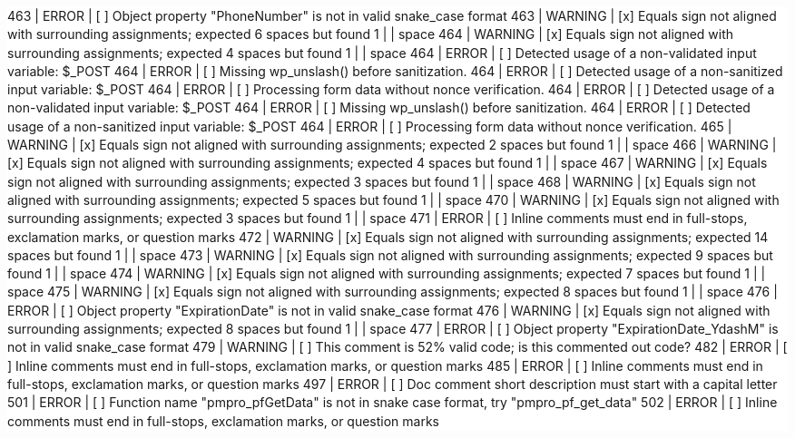  463 | ERROR   | [ ] Object property "PhoneNumber" is not in valid snake_case format
 463 | WARNING | [x] Equals sign not aligned with surrounding assignments; expected 6 spaces but found 1
     |         |     space
 464 | WARNING | [x] Equals sign not aligned with surrounding assignments; expected 4 spaces but found 1
     |         |     space
 464 | ERROR   | [ ] Detected usage of a non-validated input variable: $_POST
 464 | ERROR   | [ ] Missing wp_unslash() before sanitization.
 464 | ERROR   | [ ] Detected usage of a non-sanitized input variable: $_POST
 464 | ERROR   | [ ] Processing form data without nonce verification.
 464 | ERROR   | [ ] Detected usage of a non-validated input variable: $_POST
 464 | ERROR   | [ ] Missing wp_unslash() before sanitization.
 464 | ERROR   | [ ] Detected usage of a non-sanitized input variable: $_POST
 464 | ERROR   | [ ] Processing form data without nonce verification.
 465 | WARNING | [x] Equals sign not aligned with surrounding assignments; expected 2 spaces but found 1
     |         |     space
 466 | WARNING | [x] Equals sign not aligned with surrounding assignments; expected 4 spaces but found 1
     |         |     space
 467 | WARNING | [x] Equals sign not aligned with surrounding assignments; expected 3 spaces but found 1
     |         |     space
 468 | WARNING | [x] Equals sign not aligned with surrounding assignments; expected 5 spaces but found 1
     |         |     space
 470 | WARNING | [x] Equals sign not aligned with surrounding assignments; expected 3 spaces but found 1
     |         |     space
 471 | ERROR   | [ ] Inline comments must end in full-stops, exclamation marks, or question marks
 472 | WARNING | [x] Equals sign not aligned with surrounding assignments; expected 14 spaces but found 1
     |         |     space
 473 | WARNING | [x] Equals sign not aligned with surrounding assignments; expected 9 spaces but found 1
     |         |     space
 474 | WARNING | [x] Equals sign not aligned with surrounding assignments; expected 7 spaces but found 1
     |         |     space
 475 | WARNING | [x] Equals sign not aligned with surrounding assignments; expected 8 spaces but found 1
     |         |     space
 476 | ERROR   | [ ] Object property "ExpirationDate" is not in valid snake_case format
 476 | WARNING | [x] Equals sign not aligned with surrounding assignments; expected 8 spaces but found 1
     |         |     space
 477 | ERROR   | [ ] Object property "ExpirationDate_YdashM" is not in valid snake_case format
 479 | WARNING | [ ] This comment is 52% valid code; is this commented out code?
 482 | ERROR   | [ ] Inline comments must end in full-stops, exclamation marks, or question marks
 485 | ERROR   | [ ] Inline comments must end in full-stops, exclamation marks, or question marks
 497 | ERROR   | [ ] Doc comment short description must start with a capital letter
 501 | ERROR   | [ ] Function name "pmpro_pfGetData" is not in snake case format, try "pmpro_pf_get_data"
 502 | ERROR   | [ ] Inline comments must end in full-stops, exclamation marks, or question marks